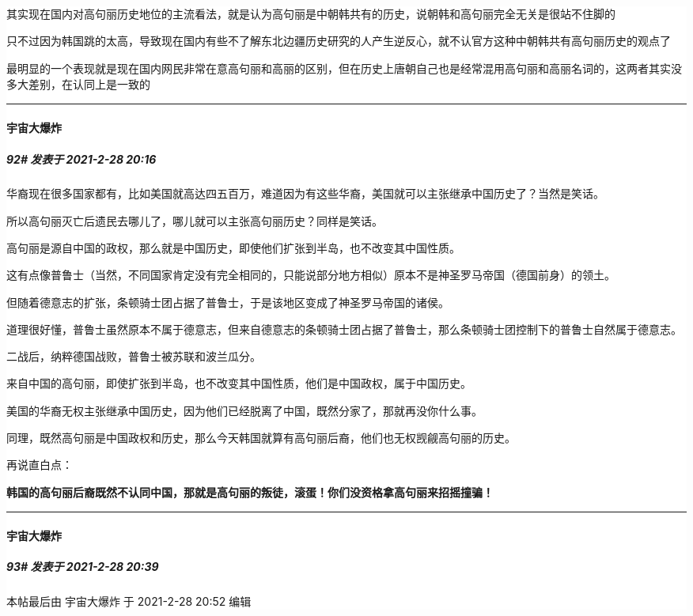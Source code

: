 
其实现在国内对高句丽历史地位的主流看法，就是认为高句丽是中朝韩共有的历史，说朝韩和高句丽完全无关是很站不住脚的


只不过因为韩国跳的太高，导致现在国内有些不了解东北边疆历史研究的人产生逆反心，就不认官方这种中朝韩共有高句丽历史的观点了


最明显的一个表现就是现在国内网民非常在意高句丽和高丽的区别，但在历史上唐朝自己也是经常混用高句丽和高丽名词的，这两者其实没多大差别，在认同上是一致的







*****

####  宇宙大爆炸  
##### 92#       发表于 2021-2-28 20:16




华裔现在很多国家都有，比如美国就高达四五百万，难道因为有这些华裔，美国就可以主张继承中国历史了？当然是笑话。


所以高句丽灭亡后遗民去哪儿了，哪儿就可以主张高句丽历史？同样是笑话。


高句丽是源自中国的政权，那么就是中国历史，即使他们扩张到半岛，也不改变其中国性质。


这有点像普鲁士（当然，不同国家肯定没有完全相同的，只能说部分地方相似）原本不是神圣罗马帝国（德国前身）的领土。


但随着德意志的扩张，条顿骑士团占据了普鲁士，于是该地区变成了神圣罗马帝国的诸侯。


道理很好懂，普鲁士虽然原本不属于德意志，但来自德意志的条顿骑士团占据了普鲁士，那么条顿骑士团控制下的普鲁士自然属于德意志。


二战后，纳粹德国战败，普鲁士被苏联和波兰瓜分。


来自中国的高句丽，即使扩张到半岛，也不改变其中国性质，他们是中国政权，属于中国历史。


美国的华裔无权主张继承中国历史，因为他们已经脱离了中国，既然分家了，那就再没你什么事。


同理，既然高句丽是中国政权和历史，那么今天韩国就算有高句丽后裔，他们也无权觊觎高句丽的历史。


再说直白点：

<strong>韩国的高句丽后裔既然不认同中国，那就是高句丽的叛徒，滚蛋！你们没资格拿高句丽来招摇撞骗！</strong>







*****

####  宇宙大爆炸  
##### 93#       发表于 2021-2-28 20:39



 本帖最后由 宇宙大爆炸 于 2021-2-28 20:52 编辑 
